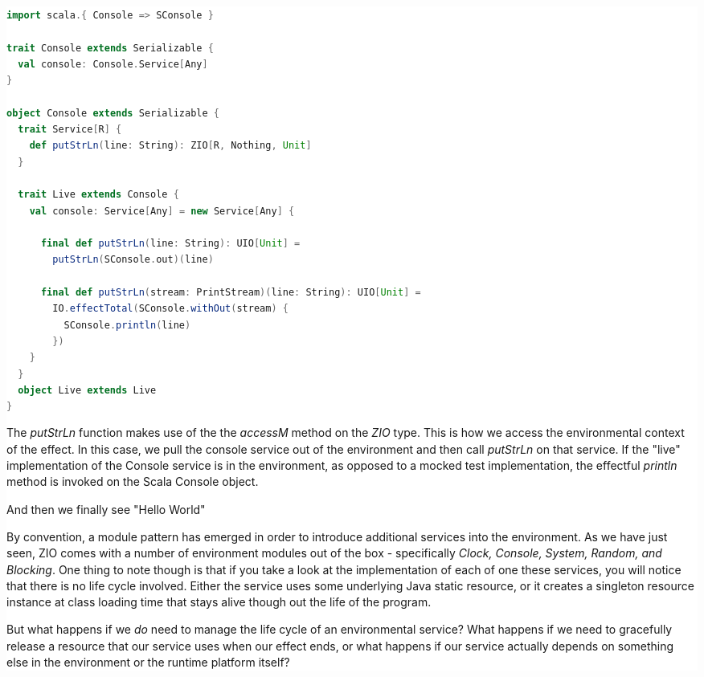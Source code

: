 ```scala
import scala.{ Console => SConsole }

trait Console extends Serializable {
  val console: Console.Service[Any]
}

object Console extends Serializable {
  trait Service[R] {
    def putStrLn(line: String): ZIO[R, Nothing, Unit]
  }
  
  trait Live extends Console {
    val console: Service[Any] = new Service[Any] {
        
      final def putStrLn(line: String): UIO[Unit] =
        putStrLn(SConsole.out)(line)
      
      final def putStrLn(stream: PrintStream)(line: String): UIO[Unit] =
        IO.effectTotal(SConsole.withOut(stream) {
          SConsole.println(line)
        })  
    }
  }
  object Live extends Live
}
```

The _putStrLn_ function makes use of the the _accessM_ method on the _ZIO_ type. This is how we access the environmental 
context of the effect. In this case, we pull the console service out of the environment and then call _putStrLn_ on that 
service. If the "live" implementation of the Console service is in the environment, as opposed to a mocked test implementation,
the effectful _println_ method is invoked on the Scala Console object. 

And then we finally see "Hello World"

By convention, a module pattern has emerged in order to introduce additional services into the environment. As we have 
just seen, ZIO comes with a number of environment modules out of the box - specifically _Clock, Console, System, Random,
and Blocking_. One thing to note though is that if you take a look at the implementation of each of one these services, 
you will notice that there is no life cycle involved. Either the service uses some underlying Java static resource, or it
creates a singleton resource instance at class loading time that stays alive though out the life of the program. 

But what happens if we _do_ need to manage the life cycle of an environmental service? What happens if we need to 
gracefully release a resource that our service uses when our effect ends, or what happens if our service actually 
depends on something else in the environment or the runtime platform itself? 
